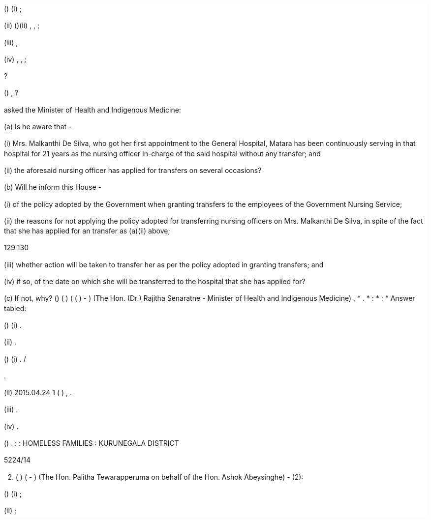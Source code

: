 () (i) ;

(ii) ()(ii) , , ;

(iii) ,

(iv) , , ;

?

() , ?

asked the Minister of Health and Indigenous Medicine:

(a) Is he aware that -

(i) Mrs. Malkanthi De Silva, who got her first appointment to the General Hospital, Matara has been continuously serving in that hospital for 21 years as the nursing officer in-charge of the said hospital without any transfer; and

(ii) the aforesaid nursing officer has applied for transfers on several occasions?

(b) Will he inform this House -

(i) of the policy adopted by the Government when granting transfers to the employees of the Government Nursing Service;

(ii) the reasons for not applying the policy adopted for transferring nursing officers on Mrs. Malkanthi De Silva, in spite of the fact that she has applied for an transfer as (a)(ii) above;

129 130

(iii) whether action will be taken to transfer her as per the policy adopted in granting transfers; and

(iv) if so, of the date on which she will be transferred to the hospital that she has applied for?

(c) If not, why? () ( ) ( ( ) - ) (The Hon. (Dr.) Rajitha Senaratne - Minister of Health and Indigenous Medicine) , * . * : * : * Answer tabled:

() (i) .

(ii) .

() (i) . /

.

(ii) 2015.04.24 1 ( ) , .

(iii) .

(iv) .

() . : : HOMELESS FAMILIES : KURUNEGALA DISTRICT

5224/14

2. ( ) ( - ) (The Hon. Palitha Tewarapperuma on behalf of the Hon. Ashok Abeysinghe) - (2):

() (i) ;

(ii) ;
